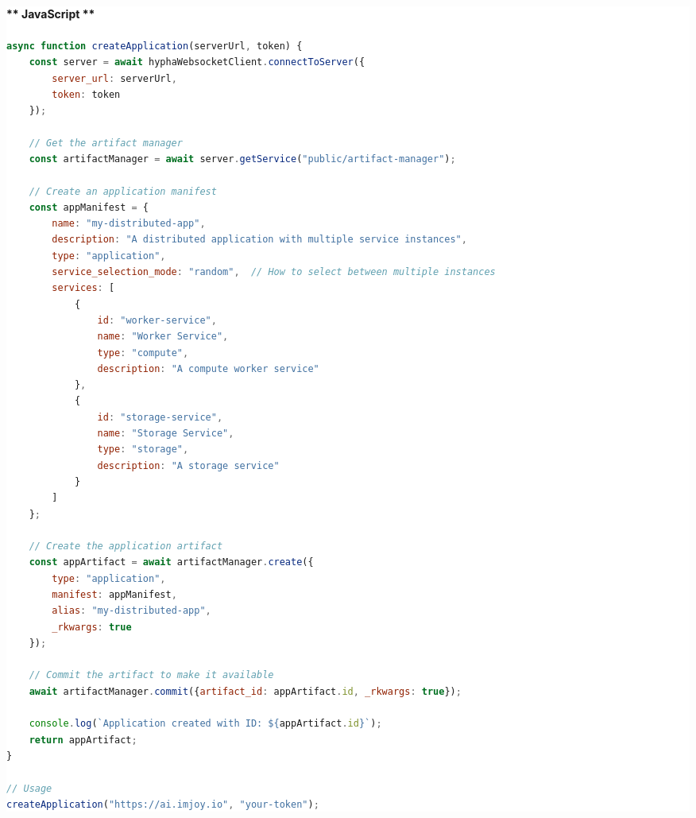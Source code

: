 #### ** JavaScript **

```javascript
async function createApplication(serverUrl, token) {
    const server = await hyphaWebsocketClient.connectToServer({
        server_url: serverUrl,
        token: token
    });
    
    // Get the artifact manager
    const artifactManager = await server.getService("public/artifact-manager");
    
    // Create an application manifest
    const appManifest = {
        name: "my-distributed-app",
        description: "A distributed application with multiple service instances",
        type: "application",
        service_selection_mode: "random",  // How to select between multiple instances
        services: [
            {
                id: "worker-service",
                name: "Worker Service",
                type: "compute",
                description: "A compute worker service"
            },
            {
                id: "storage-service",
                name: "Storage Service", 
                type: "storage",
                description: "A storage service"
            }
        ]
    };
    
    // Create the application artifact
    const appArtifact = await artifactManager.create({
        type: "application",
        manifest: appManifest,
        alias: "my-distributed-app",
        _rkwargs: true
    });
    
    // Commit the artifact to make it available
    await artifactManager.commit({artifact_id: appArtifact.id, _rkwargs: true});
    
    console.log(`Application created with ID: ${appArtifact.id}`);
    return appArtifact;
}

// Usage
createApplication("https://ai.imjoy.io", "your-token");
```
